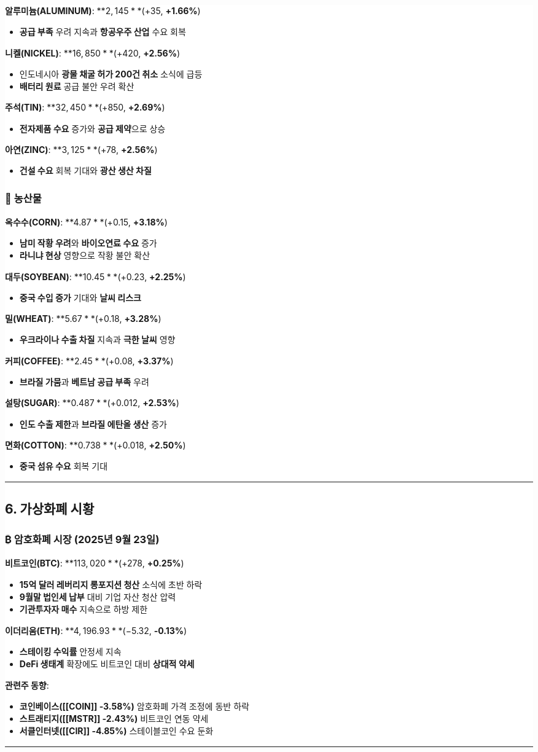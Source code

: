 **알루미늄(ALUMINUM)**: **$2,145** (+$35, **+1.66%**)
- **공급 부족** 우려 지속과 **항공우주 산업** 수요 회복

**니켈(NICKEL)**: **$16,850** (+$420, **+2.56%**)
- 인도네시아 **광물 채굴 허가 200건 취소** 소식에 급등
- **배터리 원료** 공급 불안 우려 확산

**주석(TIN)**: **$32,450** (+$850, **+2.69%**)
- **전자제품 수요** 증가와 **공급 제약**으로 상승

**아연(ZINC)**: **$3,125** (+$78, **+2.56%**)
- **건설 수요** 회복 기대와 **광산 생산 차질**

### 🌾 **농산물**

**옥수수(CORN)**: **$4.87** (+$0.15, **+3.18%**)
- **남미 작황 우려**와 **바이오연료 수요** 증가
- **라니냐 현상** 영향으로 작황 불안 확산

**대두(SOYBEAN)**: **$10.45** (+$0.23, **+2.25%**)
- **중국 수입 증가** 기대와 **날씨 리스크**

**밀(WHEAT)**: **$5.67** (+$0.18, **+3.28%**)  
- **우크라이나 수출 차질** 지속과 **극한 날씨** 영향

**커피(COFFEE)**: **$2.45** (+$0.08, **+3.37%**)
- **브라질 가뭄**과 **베트남 공급 부족** 우려

**설탕(SUGAR)**: **$0.487** (+$0.012, **+2.53%**)
- **인도 수출 제한**과 **브라질 에탄올 생산** 증가

**면화(COTTON)**: **$0.738** (+$0.018, **+2.50%**)
- **중국 섬유 수요** 회복 기대

---

## 6. 가상화폐 시황

### ₿ **암호화폐 시장 (2025년 9월 23일)**

**비트코인(BTC)**: **$113,020** (+$278, **+0.25%**)
- **15억 달러 레버리지 롱포지션 청산** 소식에 초반 하락
- **9월말 법인세 납부** 대비 기업 자산 청산 압력
- **기관투자자 매수** 지속으로 하방 제한

**이더리움(ETH)**: **$4,196.93** (-$5.32, **-0.13%**)  
- **스테이킹 수익률** 안정세 지속
- **DeFi 생태계** 확장에도 비트코인 대비 **상대적 약세**

**관련주 동향**:
- **코인베이스([[COIN]] -3.58%)** 암호화폐 가격 조정에 동반 하락
- **스트래티지([[MSTR]] -2.43%)** 비트코인 연동 약세
- **서클인터넷([[CIR]] -4.85%)** 스테이블코인 수요 둔화

---
